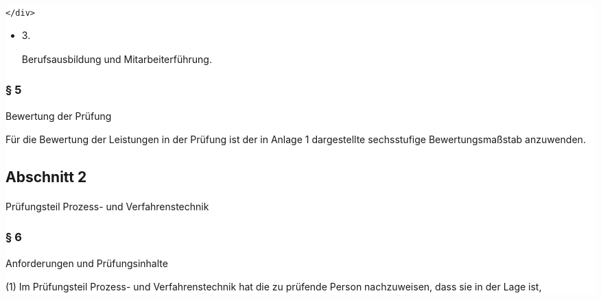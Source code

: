     </div>

  - 3\.
    
    <div>
    
    Berufsausbildung und Mitarbeiterführung.
    
    </div>

</div>

</div>

</div>

</div>

<span id="BJNR420400021BJNE000700000.html"></span>

### § 5  
Bewertung der Prüfung

<div>

<div class="jnhtml">

<div>

<div class="jurAbsatz">

Für die Bewertung der Leistungen in der Prüfung ist der in Anlage 1
dargestellte sechsstufige Bewertungsmaßstab anzuwenden.

</div>

</div>

</div>

</div>

<span id="BJNR420400021BJNG000200000.html"></span>

## Abschnitt 2  
Prüfungsteil Prozess- und Verfahrenstechnik

<span id="BJNR420400021BJNE000800000.html"></span>

### § 6  
Anforderungen und Prüfungsinhalte

<div>

<div class="jnhtml">

<div>

<div class="jurAbsatz">

(1) Im Prüfungsteil Prozess- und Verfahrenstechnik hat die zu prüfende
Person nachzuweisen, dass sie in der Lage ist,
